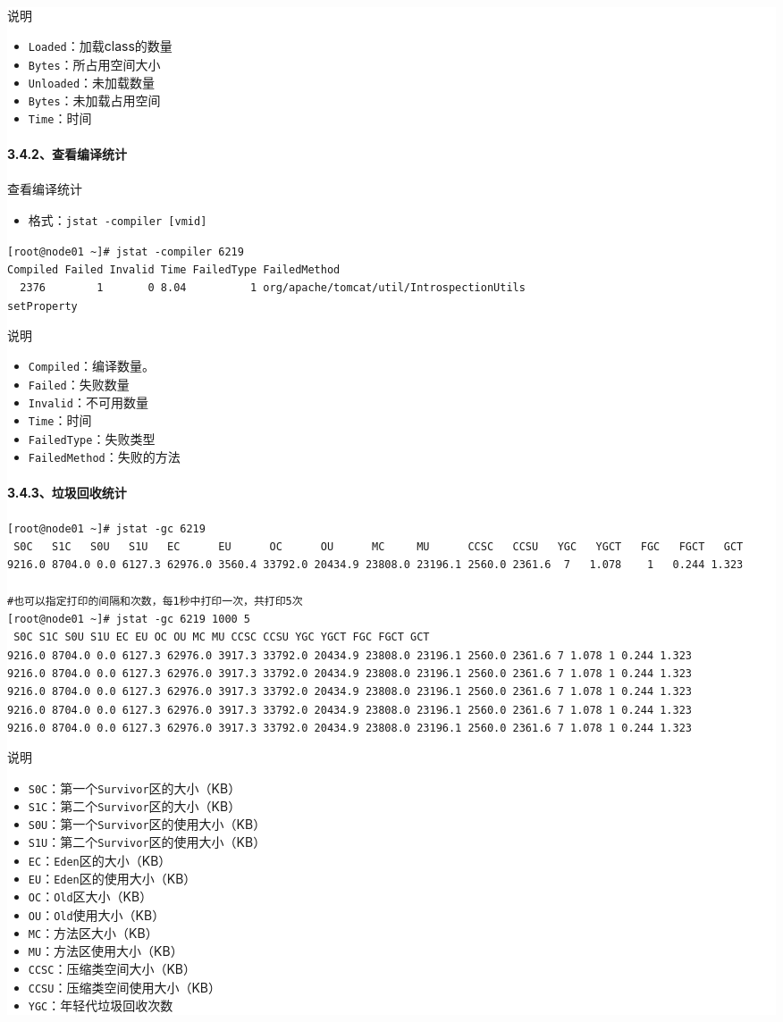 ```shell script
```

说明
- `Loaded`：加载class的数量
- `Bytes`：所占用空间大小
- `Unloaded`：未加载数量
- `Bytes`：未加载占用空间
- `Time`：时间

#### 3.4.2、查看编译统计

查看编译统计
- 格式：`jstat -compiler [vmid]`
```shell script
[root@node01 ~]# jstat -compiler 6219
Compiled Failed Invalid Time FailedType FailedMethod
  2376        1       0 8.04          1 org/apache/tomcat/util/IntrospectionUtils
setProperty
```

说明
- `Compiled`：编译数量。
- `Failed`：失败数量
- `Invalid`：不可用数量
- `Time`：时间
- `FailedType`：失败类型
- `FailedMethod`：失败的方法

#### 3.4.3、垃圾回收统计

```shell script
[root@node01 ~]# jstat -gc 6219
 S0C   S1C   S0U   S1U   EC      EU      OC      OU      MC     MU      CCSC   CCSU   YGC   YGCT   FGC   FGCT   GCT
9216.0 8704.0 0.0 6127.3 62976.0 3560.4 33792.0 20434.9 23808.0 23196.1 2560.0 2361.6  7   1.078    1   0.244 1.323

#也可以指定打印的间隔和次数，每1秒中打印一次，共打印5次
[root@node01 ~]# jstat -gc 6219 1000 5
 S0C S1C S0U S1U EC EU OC OU MC MU CCSC CCSU YGC YGCT FGC FGCT GCT
9216.0 8704.0 0.0 6127.3 62976.0 3917.3 33792.0 20434.9 23808.0 23196.1 2560.0 2361.6 7 1.078 1 0.244 1.323
9216.0 8704.0 0.0 6127.3 62976.0 3917.3 33792.0 20434.9 23808.0 23196.1 2560.0 2361.6 7 1.078 1 0.244 1.323
9216.0 8704.0 0.0 6127.3 62976.0 3917.3 33792.0 20434.9 23808.0 23196.1 2560.0 2361.6 7 1.078 1 0.244 1.323
9216.0 8704.0 0.0 6127.3 62976.0 3917.3 33792.0 20434.9 23808.0 23196.1 2560.0 2361.6 7 1.078 1 0.244 1.323
9216.0 8704.0 0.0 6127.3 62976.0 3917.3 33792.0 20434.9 23808.0 23196.1 2560.0 2361.6 7 1.078 1 0.244 1.323
```

说明
- `S0C`：第一个`Survivor`区的大小（KB）
- `S1C`：第二个`Survivor`区的大小（KB）
- `S0U`：第一个`Survivor`区的使用大小（KB）
- `S1U`：第二个`Survivor`区的使用大小（KB）
- `EC`：`Eden`区的大小（KB）
- `EU`：`Eden`区的使用大小（KB）
- `OC`：`Old`区大小（KB）
- `OU`：`Old`使用大小（KB）
- `MC`：方法区大小（KB）
- `MU`：方法区使用大小（KB）
- `CCSC`：压缩类空间大小（KB）
- `CCSU`：压缩类空间使用大小（KB）
- `YGC`：年轻代垃圾回收次数